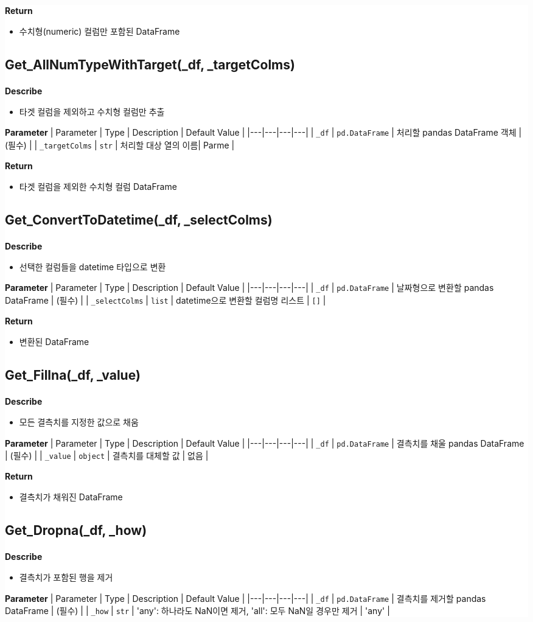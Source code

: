 **Return**
* 수치형(numeric) 컬럼만 포함된 DataFrame

## Get_AllNumTypeWithTarget(_df, _targetColms)
**Describe**
* 타겟 컬럼을 제외하고 수치형 컬럼만 추출

**Parameter**
| Parameter | Type | Description | Default Value |
|---|---|---|---|
| `_df` | `pd.DataFrame` | 처리할 pandas DataFrame 객체 | (필수) |
| `_targetColms` | `str` | 처리할 대상 열의 이름| Parme |

**Return**
* 타겟 컬럼을 제외한 수치형 컬럼 DataFrame

## Get_ConvertToDatetime(_df, _selectColms)
**Describe**
* 선택한 컬럼들을 datetime 타입으로 변환
 
**Parameter**
| Parameter | Type | Description | Default Value |
|---|---|---|---|
| `_df` | `pd.DataFrame` | 날짜형으로 변환할 pandas DataFrame | (필수) |
| `_selectColms` | `list` | datetime으로 변환할 컬럼명 리스트 | `[]` |

**Return**
* 변환된 DataFrame

## Get_Fillna(_df, _value)
**Describe**
* 모든 결측치를 지정한 값으로 채움

**Parameter**
| Parameter | Type | Description | Default Value |
|---|---|---|---|
| `_df` | `pd.DataFrame` | 결측치를 채울 pandas DataFrame | (필수) |
| `_value` | `object` | 결측치를 대체할 값 | 없음 |

**Return**
* 결측치가 채워진 DataFrame
 
## Get_Dropna(_df, _how)
**Describe**
* 결측치가 포함된 행을 제거
  
**Parameter**
| Parameter | Type | Description | Default Value |
|---|---|---|---|
| `_df` | `pd.DataFrame` | 결측치를 제거할 pandas DataFrame | (필수) |
| `_how` | `str` | 'any': 하나라도 NaN이면 제거, 'all': 모두 NaN일 경우만 제거 | 'any' |
